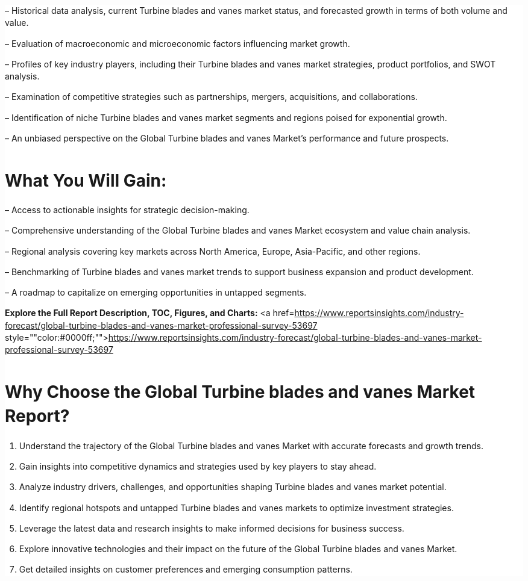 – Historical data analysis, current Turbine blades and vanes market status, and forecasted growth in terms of both volume and value.

– Evaluation of macroeconomic and microeconomic factors influencing market growth.

– Profiles of key industry players, including their Turbine blades and vanes market strategies, product portfolios, and SWOT analysis.

– Examination of competitive strategies such as partnerships, mergers, acquisitions, and collaborations.

– Identification of niche Turbine blades and vanes market segments and regions poised for exponential growth.

– An unbiased perspective on the Global Turbine blades and vanes Market’s performance and future prospects.

# <strong>What You Will Gain:</strong>

– Access to actionable insights for strategic decision-making.

– Comprehensive understanding of the Global Turbine blades and vanes Market ecosystem and value chain analysis.

– Regional analysis covering key markets across North America, Europe, Asia-Pacific, and other regions.

– Benchmarking of Turbine blades and vanes market trends to support business expansion and product development.

– A roadmap to capitalize on emerging opportunities in untapped segments.

<strong>Explore the Full Report Description, TOC, Figures, and Charts:</strong>
<a href=https://www.reportsinsights.com/industry-forecast/global-turbine-blades-and-vanes-market-professional-survey-53697 style=""color:#0000ff;"">https://www.reportsinsights.com/industry-forecast/global-turbine-blades-and-vanes-market-professional-survey-53697</a>

# <strong>Why Choose the Global Turbine blades and vanes Market Report?</strong>

1. Understand the trajectory of the Global Turbine blades and vanes Market with accurate forecasts and growth trends.

2. Gain insights into competitive dynamics and strategies used by key players to stay ahead.

3. Analyze industry drivers, challenges, and opportunities shaping Turbine blades and vanes market potential.

4. Identify regional hotspots and untapped Turbine blades and vanes markets to optimize investment strategies.

5. Leverage the latest data and research insights to make informed decisions for business success.

6. Explore innovative technologies and their impact on the future of the Global Turbine blades and vanes Market.

7. Get detailed insights on customer preferences and emerging consumption patterns.
